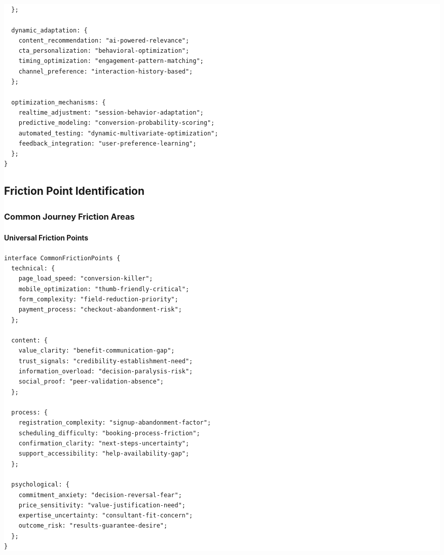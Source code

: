 ```tsx
  };
  
  dynamic_adaptation: {
    content_recommendation: "ai-powered-relevance";
    cta_personalization: "behavioral-optimization";
    timing_optimization: "engagement-pattern-matching";
    channel_preference: "interaction-history-based";
  };
  
  optimization_mechanisms: {
    realtime_adjustment: "session-behavior-adaptation";
    predictive_modeling: "conversion-probability-scoring";
    automated_testing: "dynamic-multivariate-optimization";
    feedback_integration: "user-preference-learning";
  };
}
```

## Friction Point Identification

### Common Journey Friction Areas

#### Universal Friction Points
```tsx
interface CommonFrictionPoints {
  technical: {
    page_load_speed: "conversion-killer";
    mobile_optimization: "thumb-friendly-critical";
    form_complexity: "field-reduction-priority";
    payment_process: "checkout-abandonment-risk";
  };
  
  content: {
    value_clarity: "benefit-communication-gap";
    trust_signals: "credibility-establishment-need";
    information_overload: "decision-paralysis-risk";
    social_proof: "peer-validation-absence";
  };
  
  process: {
    registration_complexity: "signup-abandonment-factor";
    scheduling_difficulty: "booking-process-friction";
    confirmation_clarity: "next-steps-uncertainty";
    support_accessibility: "help-availability-gap";
  };
  
  psychological: {
    commitment_anxiety: "decision-reversal-fear";
    price_sensitivity: "value-justification-need";
    expertise_uncertainty: "consultant-fit-concern";
    outcome_risk: "results-guarantee-desire";
  };
}
```
